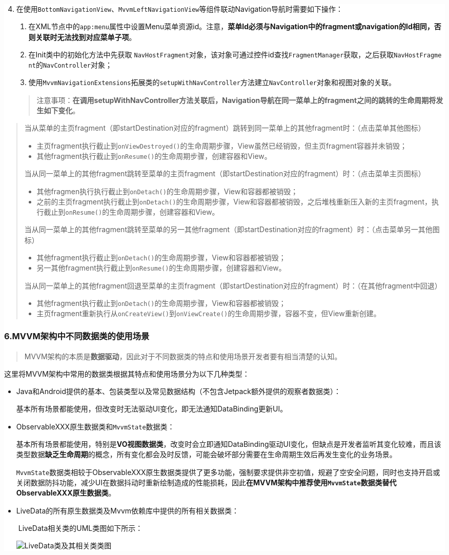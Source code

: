 4. 在使用`BottomNavigationView`、`MvvmLeftNavigationView`等组件联动Navigation导航时需要如下操作：

   1. 在XML节点中的`app:menu`属性中设置Menu菜单资源id。注意，**菜单Id必须与Navigation中的fragment或navigation的Id相同，否则关联时无法找到对应菜单子项**。

   2. 在Init类中的初始化方法中先获取 `NavHostFragment`对象，该对象可通过控件id查找`FragmentManager`获取，之后获取`NavHostFragment`的`NavController`对象；

   3. 使用`MvvmNavigationExtensions`拓展类的`setupWithNavController`方法建立`NavController`对象和视图对象的关联。

   > 注意事项：**在调用setupWithNavController方法关联后，Navigation导航在同一菜单上的fragment之间的跳转的生命周期将发生如下变化**。
>
   > 当从菜单的主页fragment（即startDestination对应的fragment）跳转到同一菜单上的其他fragment时：（点击菜单其他图标）
>
   > * 主页fragment执行截止到`onViewDestroyed()`的生命周期步骤，View虽然已经销毁，但主页fragment容器并未销毁；
   > * 其他fragment执行截止到`onResume()`的生命周期步骤，创建容器和View。
   >
   > 当从同一菜单上的其他fragment跳转至菜单的主页fragment（即startDestination对应的fragment）时：（点击菜单主页图标）
   >
   > * 其他fragmen执行执行截止到`onDetach()`的生命周期步骤，View和容器都被销毁；
   > * 之前的主页fragment执行截止到`onDetach()`的生命周期步骤，View和容器都被销毁，之后堆栈重新压入新的主页fragment，执行截止到`onResume()`的生命周期步骤，创建容器和View。
   >
   > 当从同一菜单上的其他fragment跳转至菜单的另一其他fragment（即startDestination对应的fragment）时：（点击菜单另一其他图标）
   >
   > * 其他fragment执行截止到`onDetach()`的生命周期步骤，View和容器都被销毁；
   > * 另一其他fragment执行截止到`onResume()`的生命周期步骤，创建容器和View。
   >
   > 当从同一菜单上的其他fragment回退至菜单的主页fragment（即startDestination对应的fragment）时：（在其他fragment中回退）
   >
   > * 其他fragment执行截止到`onDetach()`的生命周期步骤，View和容器都被销毁；
   > * 主页fragment重新执行从`onCreateView()`到`onViewCreate()`的生命周期步骤，容器不变，但View重新创建。



### 6.MVVM架构中不同数据类的使用场景

> MVVM架构的本质是**数据驱动**，因此对于不同数据类的特点和使用场景开发者要有相当清楚的认知。

这里将MVVM架构中常用的数据类根据其特点和使用场景分为以下几种类型：

* Java和Android提供的基本、包装类型以及常见数据结构（不包含Jetpack额外提供的观察者数据类）：

  ​	基本所有场景都能使用，但改变时无法驱动UI变化，即无法通知DataBinding更新UI。

* ObservableXXX原生数据类和`MvvmState`数据类：

  ​	基本所有场景都能使用，特别是**VO视图数据类**，改变时会立即通知DataBinding驱动UI变化，但缺点是开发者监听其变化较难，而且该类型数据**缺乏生命周期**的概念，所有变化都会及时反馈，可能会破坏部分需要在生命周期生效后再发生变化的业务场景。

  ​	`MvvmState`数据类相较于ObservableXXX原生数据类提供了更多功能，强制要求提供非空初值，规避了空安全问题，同时也支持开启或关闭数据防抖功能，减少UI在数据抖动时重新绘制造成的性能损耗，因此**在MVVM架构中推荐使用`MvvmState`数据类替代ObservableXXX原生数据类**。

* LiveData的所有原生数据类及Mvvm依赖库中提供的所有相关数据类：

  ​	LiveData相关类的UML类图如下所示：

  ![LiveData类及其相关类类图](https://gitee.com/soulkun/typora_images/raw/master/images/LiveData类及其相关类类图.png)
